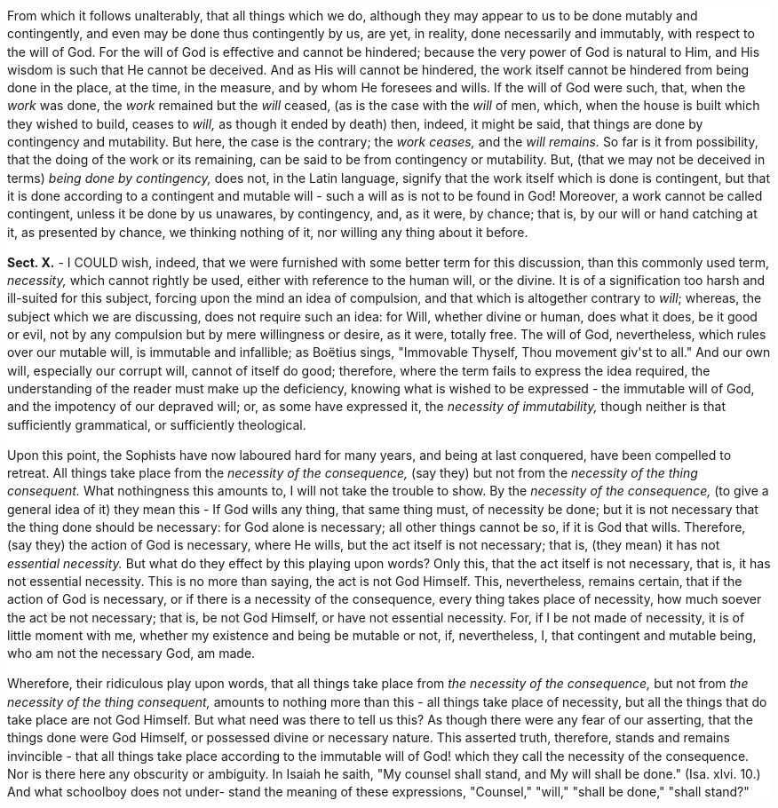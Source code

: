 From which it follows unalterably, that all things which we do, although they may appear to us to be done mutably and contingently, and even may be done thus contingently by us, are yet, in reality, done necessarily and immutably, with respect to the will of God. For the will of God is effective and cannot be hindered; because the very power of God is natural to Him, and His wisdom is such that He cannot be deceived. And as His will cannot be hindered, the work itself cannot be hindered from being done in the place, at the time, in the measure, and by whom He foresees and wills. If the will of God were such, that, when the _work_ was done, the _work_ remained but the _will_ ceased, (as is the case with the _will_ of men, which, when the house is built which they wished to build, ceases to _will,_ as though it ended by death) then, indeed, it might be said, that things are done by contingency and mutability. But here, the case is the contrary; the _work ceases,_ and the _will remains._ So far is it from possibility, that the doing of the work or its remaining, can be said to be from contingency or mutability. But, (that we may not be deceived in terms) _being done by contingency,_ does not, in the Latin language, signify that the work itself which is done is contingent, but that it is done according to a contingent and mutable will - such a will as is not to be found in God! Moreover, a work cannot be called contingent, unless it be done by us unawares, by contingency, and, as it were, by chance; that is, by our will or hand catching at it, as presented by chance, we thinking nothing of it, nor willing any thing about it before.

**Sect. X.** - I COULD wish, indeed, that we were furnished with some better term for this discussion, than this commonly used term, _necessity,_ which cannot rightly be used, either with reference to the human will, or the divine. It is of a signification too harsh and ill-suited for this subject, forcing upon the mind an idea of compulsion, and that which is altogether contrary to _will_; whereas, the subject which we are discussing, does not require such an idea: for Will, whether divine or human, does what it does, be it good or evil, not by any compulsion but by mere willingness or desire, as it were, totally free. The will of God, nevertheless, which rules over our mutable will, is immutable and infallible; as Boëtius sings, "Immovable Thyself, Thou movement giv'st to all." And our own will, especially our corrupt will, cannot of itself do good; therefore, where the term fails to express the idea required, the understanding of the reader must make up the deficiency, knowing what is wished to be expressed - the immutable will of God, and the impotency of our depraved will; or, as some have expressed it, the _necessity of immutability,_ though neither is that sufficiently grammatical, or sufficiently theological.

Upon this point, the Sophists have now laboured hard for many years, and being at last conquered, have been compelled to retreat. All things take place from the _necessity of the consequence,_ (say they) but not from the _necessity of the thing consequent._ What nothingness this amounts to, I will not take the trouble to show. By the _necessity of the consequence,_ (to give a general idea of it) they mean this - If God wills any thing, that same thing must, of necessity be done; but it is not necessary that the thing done should be necessary: for God alone is necessary; all other things cannot be so, if it is God that wills. Therefore, (say they) the action of God is necessary, where He wills, but the act itself is not necessary; that is, (they mean) it has not _essential necessity._ But what do they effect by this playing upon words? Only this, that the act itself is not necessary, that is, it has not essential necessity. This is no more than saying, the act is not God Himself. This, nevertheless, remains certain, that if the action of God is necessary, or if there is a necessity of the consequence, every thing takes place of necessity, how much soever the act be not necessary; that is, be not God Himself, or have not essential necessity. For, if I be not made of necessity, it is of little moment with me, whether my existence and being be mutable or not, if, nevertheless, I, that contingent and mutable being, who am not the necessary God, am made.

Wherefore, their ridiculous play upon words, that all things take place from _the necessity of the consequence,_ but not from _the necessity of the thing consequent,_ amounts to nothing more than this - all things take place of necessity, but all the things that do take place are not God Himself. But what need was there to tell us this? As though there were any fear of our asserting, that the things done were God Himself, or possessed divine or necessary nature. This asserted truth, therefore, stands and remains invincible - that all things take place according to the immutable will of God! which they call the necessity of the consequence. Nor is there here any obscurity or ambiguity. In Isaiah he saith, "My counsel shall stand, and My will shall be done." (Isa. xlvi. 10.) And what schoolboy does not under- stand the meaning of these expressions, "Counsel," "will," "shall be done," "shall stand?"
